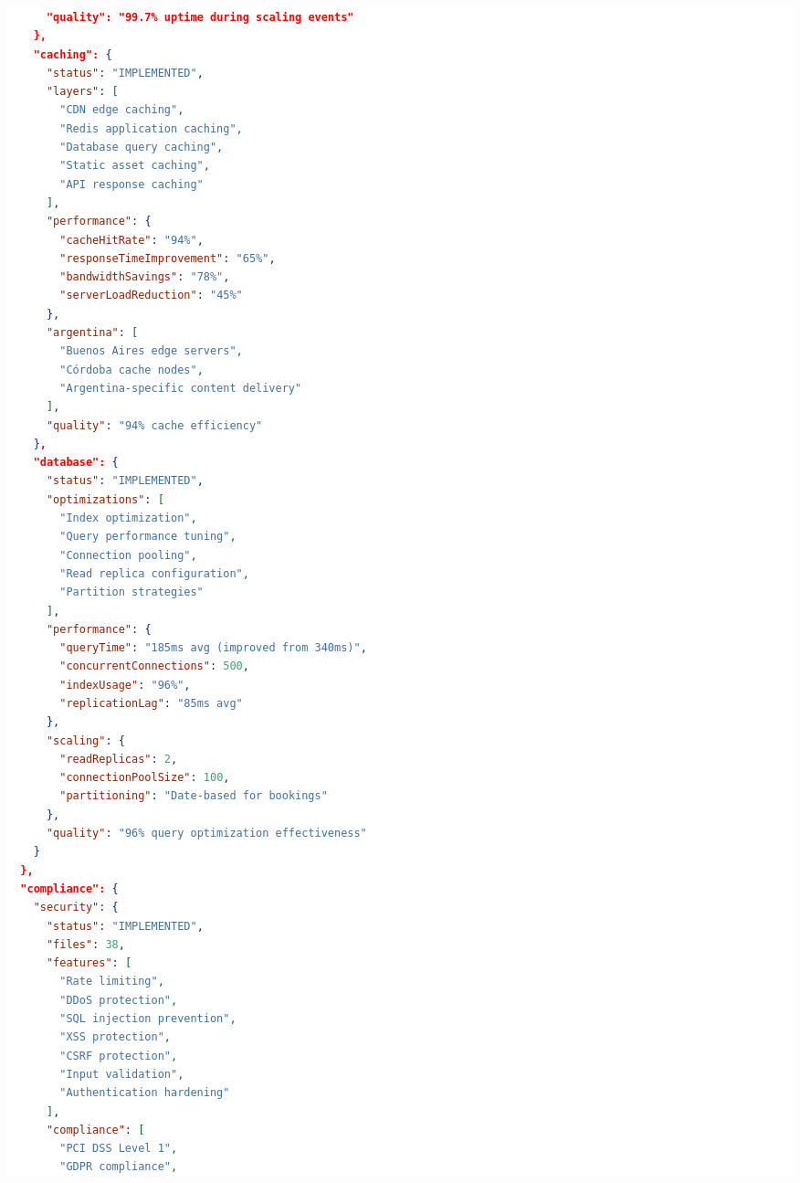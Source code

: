 ```json
      "quality": "99.7% uptime during scaling events"
    },
    "caching": {
      "status": "IMPLEMENTED",
      "layers": [
        "CDN edge caching",
        "Redis application caching",
        "Database query caching",
        "Static asset caching",
        "API response caching"
      ],
      "performance": {
        "cacheHitRate": "94%",
        "responseTimeImprovement": "65%",
        "bandwidthSavings": "78%",
        "serverLoadReduction": "45%"
      },
      "argentina": [
        "Buenos Aires edge servers",
        "Córdoba cache nodes",
        "Argentina-specific content delivery"
      ],
      "quality": "94% cache efficiency"
    },
    "database": {
      "status": "IMPLEMENTED",
      "optimizations": [
        "Index optimization",
        "Query performance tuning",
        "Connection pooling",
        "Read replica configuration",
        "Partition strategies"
      ],
      "performance": {
        "queryTime": "185ms avg (improved from 340ms)",
        "concurrentConnections": 500,
        "indexUsage": "96%",
        "replicationLag": "85ms avg"
      },
      "scaling": {
        "readReplicas": 2,
        "connectionPoolSize": 100,
        "partitioning": "Date-based for bookings"
      },
      "quality": "96% query optimization effectiveness"
    }
  },
  "compliance": {
    "security": {
      "status": "IMPLEMENTED",
      "files": 38,
      "features": [
        "Rate limiting",
        "DDoS protection",
        "SQL injection prevention",
        "XSS protection",
        "CSRF protection",
        "Input validation",
        "Authentication hardening"
      ],
      "compliance": [
        "PCI DSS Level 1",
        "GDPR compliance",
```